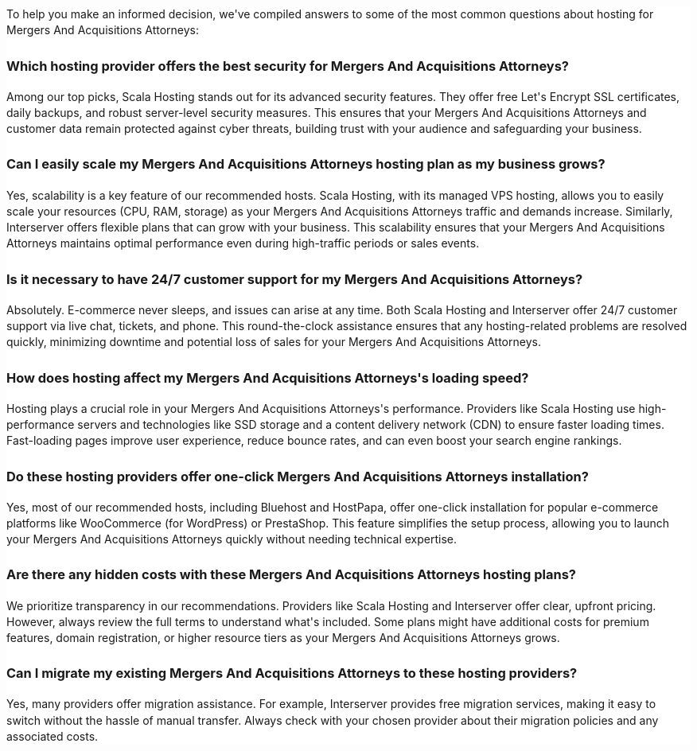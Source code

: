 To help you make an informed decision, we've compiled answers to some of the most common questions about hosting for Mergers And Acquisitions Attorneys:

### Which hosting provider offers the best security for Mergers And Acquisitions Attorneys? 
Among our top picks, Scala Hosting stands out for its advanced security features. They offer free Let's Encrypt SSL certificates, daily backups, and robust server-level security measures. This ensures that your Mergers And Acquisitions Attorneys and customer data remain protected against cyber threats, building trust with your audience and safeguarding your business.

### Can I easily scale my Mergers And Acquisitions Attorneys hosting plan as my business grows? 
Yes, scalability is a key feature of our recommended hosts. Scala Hosting, with its managed VPS hosting, allows you to easily scale your resources (CPU, RAM, storage) as your Mergers And Acquisitions Attorneys traffic and demands increase. Similarly, Interserver offers flexible plans that can grow with your business. This scalability ensures that your Mergers And Acquisitions Attorneys maintains optimal performance even during high-traffic periods or sales events.

### Is it necessary to have 24/7 customer support for my Mergers And Acquisitions Attorneys? 
Absolutely. E-commerce never sleeps, and issues can arise at any time. Both Scala Hosting and Interserver offer 24/7 customer support via live chat, tickets, and phone. This round-the-clock assistance ensures that any hosting-related problems are resolved quickly, minimizing downtime and potential loss of sales for your Mergers And Acquisitions Attorneys.

### How does hosting affect my Mergers And Acquisitions Attorneys's loading speed? 
Hosting plays a crucial role in your Mergers And Acquisitions Attorneys's performance. Providers like Scala Hosting use high-performance servers and technologies like SSD storage and a content delivery network (CDN) to ensure faster loading times. Fast-loading pages improve user experience, reduce bounce rates, and can even boost your search engine rankings.

### Do these hosting providers offer one-click Mergers And Acquisitions Attorneys installation? 
Yes, most of our recommended hosts, including Bluehost and HostPapa, offer one-click installation for popular e-commerce platforms like WooCommerce (for WordPress) or PrestaShop. This feature simplifies the setup process, allowing you to launch your Mergers And Acquisitions Attorneys quickly without needing technical expertise.

### Are there any hidden costs with these Mergers And Acquisitions Attorneys hosting plans? 
We prioritize transparency in our recommendations. Providers like Scala Hosting and Interserver offer clear, upfront pricing. However, always review the full terms to understand what's included. Some plans might have additional costs for premium features, domain registration, or higher resource tiers as your Mergers And Acquisitions Attorneys grows.

### Can I migrate my existing Mergers And Acquisitions Attorneys to these hosting providers? 
Yes, many providers offer migration assistance. For example, Interserver provides free migration services, making it easy to switch without the hassle of manual transfer. Always check with your chosen provider about their migration policies and any associated costs.
